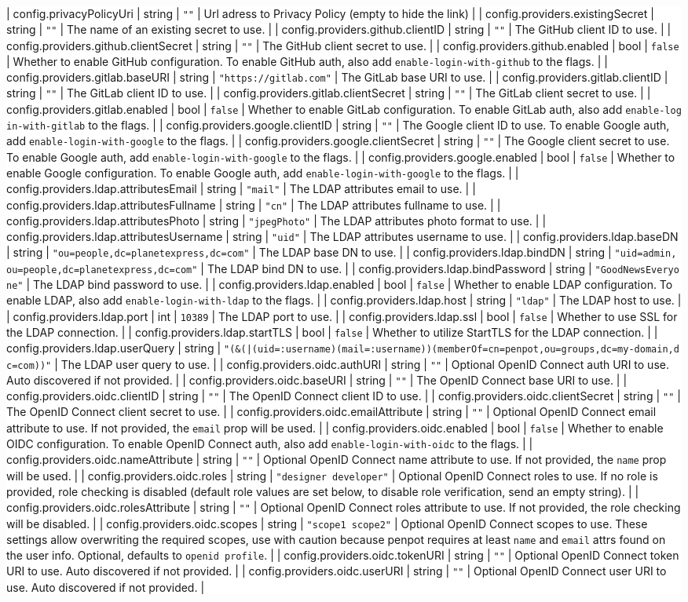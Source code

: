 | config.privacyPolicyUri | string | `""` | Url adress to Privacy Policy (empty to hide the link) |
| config.providers.existingSecret | string | `""` | The name of an existing secret to use. |
| config.providers.github.clientID | string | `""` | The GitHub client ID to use. |
| config.providers.github.clientSecret | string | `""` | The GitHub client secret to use. |
| config.providers.github.enabled | bool | `false` | Whether to enable GitHub configuration. To enable GitHub auth, also add `enable-login-with-github` to the flags. |
| config.providers.gitlab.baseURI | string | `"https://gitlab.com"` | The GitLab base URI to use. |
| config.providers.gitlab.clientID | string | `""` | The GitLab client ID to use. |
| config.providers.gitlab.clientSecret | string | `""` | The GitLab client secret to use. |
| config.providers.gitlab.enabled | bool | `false` | Whether to enable GitLab configuration. To enable GitLab auth, also add `enable-login-with-gitlab` to the flags. |
| config.providers.google.clientID | string | `""` | The Google client ID to use. To enable Google auth, add `enable-login-with-google` to the flags. |
| config.providers.google.clientSecret | string | `""` | The Google client secret to use. To enable Google auth, add `enable-login-with-google` to the flags. |
| config.providers.google.enabled | bool | `false` | Whether to enable Google configuration. To enable Google auth, add `enable-login-with-google` to the flags. |
| config.providers.ldap.attributesEmail | string | `"mail"` | The LDAP attributes email to use. |
| config.providers.ldap.attributesFullname | string | `"cn"` | The LDAP attributes fullname to use. |
| config.providers.ldap.attributesPhoto | string | `"jpegPhoto"` | The LDAP attributes photo format to use. |
| config.providers.ldap.attributesUsername | string | `"uid"` | The LDAP attributes username to use. |
| config.providers.ldap.baseDN | string | `"ou=people,dc=planetexpress,dc=com"` | The LDAP base DN to use. |
| config.providers.ldap.bindDN | string | `"uid=admin,ou=people,dc=planetexpress,dc=com"` | The LDAP bind DN to use. |
| config.providers.ldap.bindPassword | string | `"GoodNewsEveryone"` | The LDAP bind password to use. |
| config.providers.ldap.enabled | bool | `false` | Whether to enable LDAP configuration. To enable LDAP, also add `enable-login-with-ldap` to the flags. |
| config.providers.ldap.host | string | `"ldap"` | The LDAP host to use. |
| config.providers.ldap.port | int | `10389` | The LDAP port to use. |
| config.providers.ldap.ssl | bool | `false` | Whether to use SSL for the LDAP connection. |
| config.providers.ldap.startTLS | bool | `false` | Whether to utilize StartTLS for the LDAP connection. |
| config.providers.ldap.userQuery | string | `"(&(|(uid=:username)(mail=:username))(memberOf=cn=penpot,ou=groups,dc=my-domain,dc=com))"` | The LDAP user query to use. |
| config.providers.oidc.authURI | string | `""` | Optional OpenID Connect auth URI to use. Auto discovered if not provided. |
| config.providers.oidc.baseURI | string | `""` | The OpenID Connect base URI to use. |
| config.providers.oidc.clientID | string | `""` | The OpenID Connect client ID to use. |
| config.providers.oidc.clientSecret | string | `""` | The OpenID Connect client secret to use. |
| config.providers.oidc.emailAttribute | string | `""` | Optional OpenID Connect email attribute to use. If not provided, the `email` prop will be used. |
| config.providers.oidc.enabled | bool | `false` | Whether to enable OIDC configuration. To enable OpenID Connect auth, also add `enable-login-with-oidc` to the flags. |
| config.providers.oidc.nameAttribute | string | `""` | Optional OpenID Connect name attribute to use. If not provided, the `name` prop will be used. |
| config.providers.oidc.roles | string | `"designer developer"` | Optional OpenID Connect roles to use. If no role is provided, role checking is  disabled (default role values are set below, to disable role verification, send an empty string). |
| config.providers.oidc.rolesAttribute | string | `""` | Optional OpenID Connect roles attribute to use. If not provided, the role checking will be disabled. |
| config.providers.oidc.scopes | string | `"scope1 scope2"` | Optional OpenID Connect scopes to use. These settings allow overwriting the required scopes, use with caution because penpot requires at least `name` and `email` attrs found on the user info. Optional, defaults to `openid profile`. |
| config.providers.oidc.tokenURI | string | `""` | Optional OpenID Connect token URI to use. Auto discovered if not provided. |
| config.providers.oidc.userURI | string | `""` | Optional OpenID Connect user URI to use. Auto discovered if not provided. |